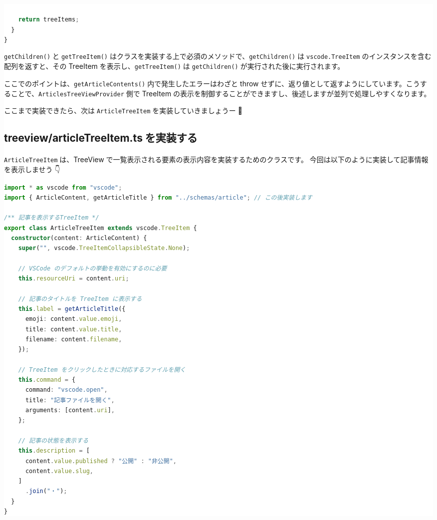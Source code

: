 ```ts:./src/web/treeview/articlesTreeViewProvider.ts

    return treeItems;
  }
}
```

`getChildren()` と `getTreeItem()` はクラスを実装する上で必須のメソッドで、`getChildren()` は `vscode.TreeItem` のインスタンスを含む配列を返すと、その TreeItem を表示し、`getTreeItem()` は `getChildren()` が実行された後に実行されます。

ここでのポイントは、`getArticleContents()` 内で発生したエラーはわざと throw せずに、返り値として返すようにしています。こうすることで、`ArticlesTreeViewProvider` 側で TreeItem の表示を制御することができますし、後述しますが並列で処理しやすくなります。

ここまで実装できたら、次は `ArticleTreeItem` を実装していきましょうー 🥎

## treeview/articleTreeItem.ts を実装する

`ArticleTreeItem` は、TreeView で一覧表示される要素の表示内容を実装するためのクラスです。
今回は以下のように実装して記事情報を表示しませう 👇

```ts:./src/web/treeview/articleTreeItem.ts
import * as vscode from "vscode";
import { ArticleContent, getArticleTitle } from "../schemas/article"; // この後実装します

/** 記事を表示するTreeItem */
export class ArticleTreeItem extends vscode.TreeItem {
  constructor(content: ArticleContent) {
    super("", vscode.TreeItemCollapsibleState.None);

    // VSCode のデフォルトの挙動を有効にするのに必要
    this.resourceUri = content.uri;

    // 記事のタイトルを TreeItem に表示する
    this.label = getArticleTitle({
      emoji: content.value.emoji,
      title: content.value.title,
      filename: content.filename,
    });

    // TreeItem をクリックしたときに対応するファイルを開く
    this.command = {
      command: "vscode.open",
      title: "記事ファイルを開く",
      arguments: [content.uri],
    };

    // 記事の状態を表示する
    this.description = [
      content.value.published ? "公開" : "非公開",
      content.value.slug,
    ]
      .join("・");
  }
}
```

